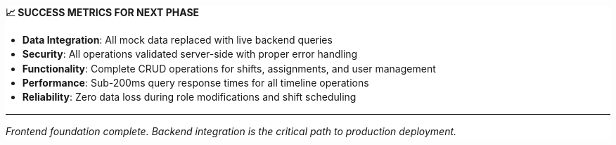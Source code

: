 #### **📈 SUCCESS METRICS FOR NEXT PHASE**
- **Data Integration**: All mock data replaced with live backend queries
- **Security**: All operations validated server-side with proper error handling
- **Functionality**: Complete CRUD operations for shifts, assignments, and user management
- **Performance**: Sub-200ms query response times for all timeline operations
- **Reliability**: Zero data loss during role modifications and shift scheduling

---

*Frontend foundation complete. Backend integration is the critical path to production deployment.*
